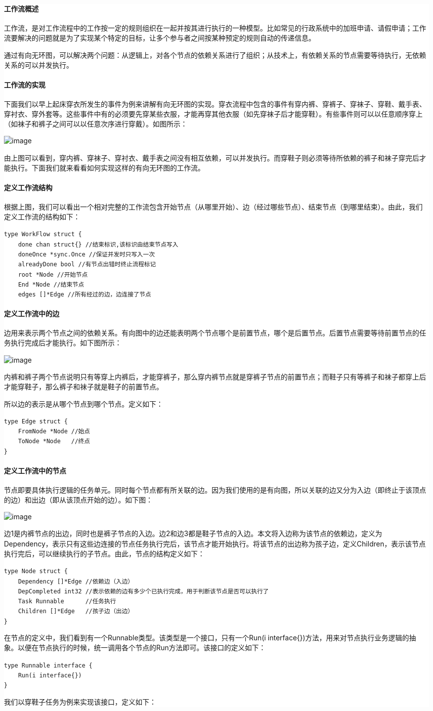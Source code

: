 #### 工作流概述
工作流，是对工作流程中的工作按一定的规则组织在一起并按其进行执行的一种模型。比如常见的行政系统中的加班申请、请假申请；工作流要解决的问题就是为了实现某个特定的目标，让多个参与者之间按某种预定的规则自动的传递信息。

通过有向无环图，可以解决两个问题：从逻辑上，对各个节点的依赖关系进行了组织；从技术上，有依赖关系的节点需要等待执行，无依赖关系的可以并发执行。

#### 工作流的实现
下面我们以早上起床穿衣所发生的事件为例来讲解有向无环图的实现。穿衣流程中包含的事件有穿内裤、穿裤子、穿袜子、穿鞋、戴手表、穿衬衣、穿外套等。这些事件中有的必须要先穿某些衣服，才能再穿其他衣服（如先穿袜子后才能穿鞋）。有些事件则可以以任意顺序穿上（如袜子和裤子之间可以以任意次序进行穿戴）。如图所示：

![image](https://user-images.githubusercontent.com/51043636/205544899-1ac9c214-4c9f-42cd-bd27-e17a896275aa.png)

由上图可以看到，穿内裤、穿袜子、穿衬衣、戴手表之间没有相互依赖，可以并发执行。而穿鞋子则必须等待所依赖的裤子和袜子穿完后才能执行。下面我们就来看看如何实现这样的有向无环图的工作流。
#### 定义工作流结构
根据上图，我们可以看出一个相对完整的工作流包含开始节点（从哪里开始）、边（经过哪些节点）、结束节点（到哪里结束）。由此，我们定义工作流的结构如下：
```
type WorkFlow struct {
    done chan struct{} //结束标识,该标识由结束节点写入
    doneOnce *sync.Once //保证并发时只写入一次
    alreadyDone bool //有节点出错时终止流程标记
    root *Node //开始节点
    End *Node //结束节点
    edges []*Edge //所有经过的边，边连接了节点
```
#### 定义工作流中的边
边用来表示两个节点之间的依赖关系。有向图中的边还能表明两个节点哪个是前置节点，哪个是后置节点。后置节点需要等待前置节点的任务执行完成后才能执行。如下图所示：

![image](https://user-images.githubusercontent.com/51043636/205545717-38bda2ab-a481-476f-84f3-03d6f229057f.png)

内裤和裤子两个节点说明只有等穿上内裤后，才能穿裤子，那么穿内裤节点就是穿裤子节点的前置节点；而鞋子只有等裤子和袜子都穿上后才能穿鞋子，那么裤子和袜子就是鞋子的前置节点。

所以边的表示是从哪个节点到哪个节点。定义如下：
```
type Edge struct {
    FromNode *Node //始点
    ToNode *Node   //终点
}
```
#### 定义工作流中的节点
节点即要具体执行逻辑的任务单元。同时每个节点都有所关联的边。因为我们使用的是有向图，所以关联的边又分为入边（即终止于该顶点的边）和出边（即从该顶点开始的边）。如下图：

![image](https://user-images.githubusercontent.com/51043636/205545799-305af2a4-a70e-4573-9f8b-3598f97a7a23.png)

边1是内裤节点的出边，同时也是裤子节点的入边。边2和边3都是鞋子节点的入边。本文将入边称为该节点的依赖边，定义为Dependency，表示只有这些边连接的节点任务执行完后，该节点才能开始执行。将该节点的出边称为孩子边，定义Children，表示该节点执行完后，可以继续执行的子节点。由此，节点的结构定义如下：
```
type Node struct {
    Dependency []*Edge //依赖边（入边）
    DepCompleted int32 //表示依赖的边有多少个已执行完成，用于判断该节点是否可以执行了
    Task Runnable      //任务执行
    Children []*Edge   //孩子边（出边）
}
```
在节点的定义中，我们看到有一个Runnable类型。该类型是一个接口，只有一个Run(i interface{})方法，用来对节点执行业务逻辑的抽象。以便在节点执行的时候，统一调用各个节点的Run方法即可。该接口的定义如下：
```
type Runnable interface {	
    Run(i interface{})
}
```
我们以穿鞋子任务为例来实现该接口，定义如下：
